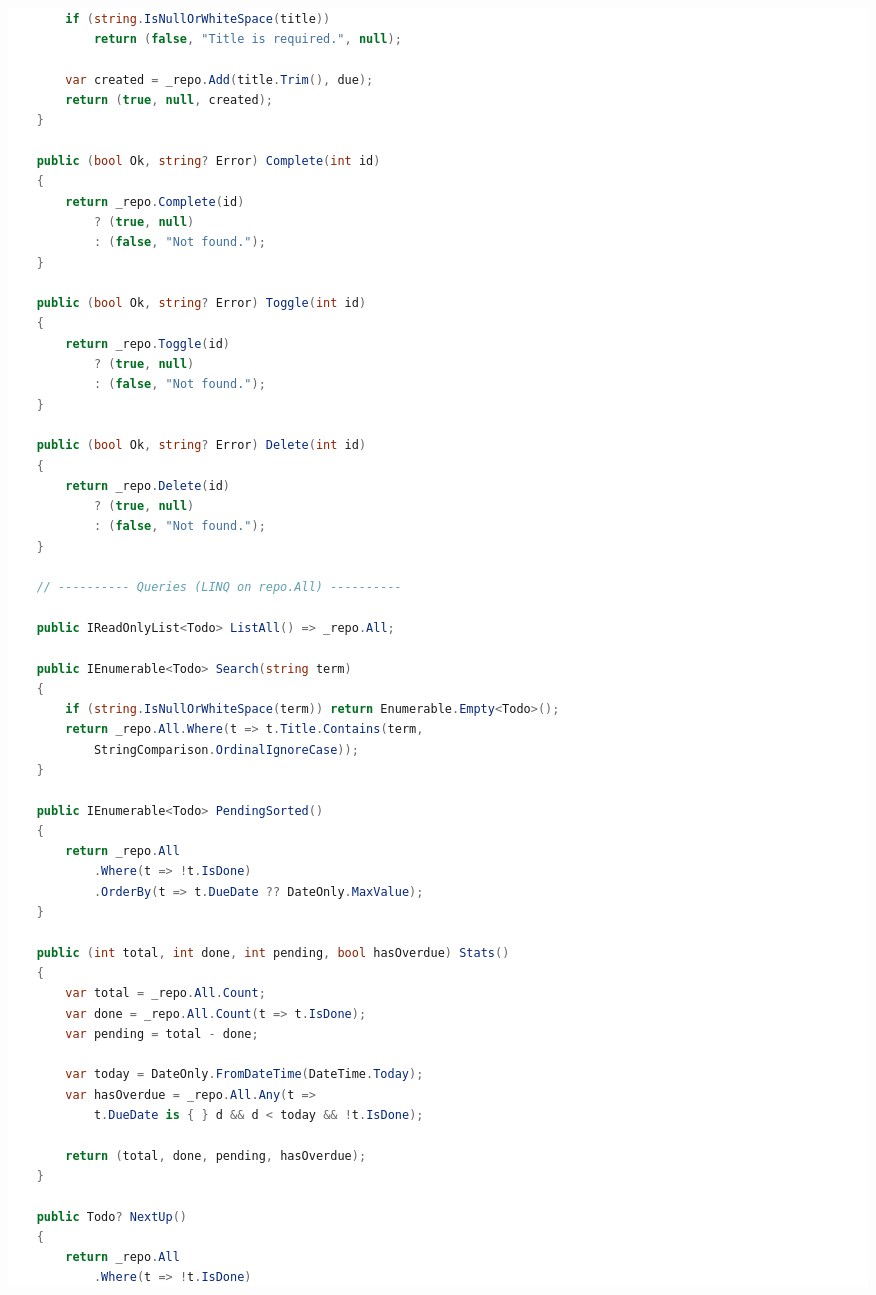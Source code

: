```csharp
        if (string.IsNullOrWhiteSpace(title))
            return (false, "Title is required.", null);

        var created = _repo.Add(title.Trim(), due);
        return (true, null, created);
    }

    public (bool Ok, string? Error) Complete(int id)
    {
        return _repo.Complete(id)
            ? (true, null)
            : (false, "Not found.");
    }

    public (bool Ok, string? Error) Toggle(int id)
    {
        return _repo.Toggle(id)
            ? (true, null)
            : (false, "Not found.");
    }

    public (bool Ok, string? Error) Delete(int id)
    {
        return _repo.Delete(id)
            ? (true, null)
            : (false, "Not found.");
    }

    // ---------- Queries (LINQ on repo.All) ----------

    public IReadOnlyList<Todo> ListAll() => _repo.All;

    public IEnumerable<Todo> Search(string term)
    {
        if (string.IsNullOrWhiteSpace(term)) return Enumerable.Empty<Todo>();
        return _repo.All.Where(t => t.Title.Contains(term,
            StringComparison.OrdinalIgnoreCase));
    }

    public IEnumerable<Todo> PendingSorted()
    {
        return _repo.All
            .Where(t => !t.IsDone)
            .OrderBy(t => t.DueDate ?? DateOnly.MaxValue);
    }

    public (int total, int done, int pending, bool hasOverdue) Stats()
    {
        var total = _repo.All.Count;
        var done = _repo.All.Count(t => t.IsDone);
        var pending = total - done;

        var today = DateOnly.FromDateTime(DateTime.Today);
        var hasOverdue = _repo.All.Any(t =>
            t.DueDate is { } d && d < today && !t.IsDone);

        return (total, done, pending, hasOverdue);
    }

    public Todo? NextUp()
    {
        return _repo.All
            .Where(t => !t.IsDone)
```